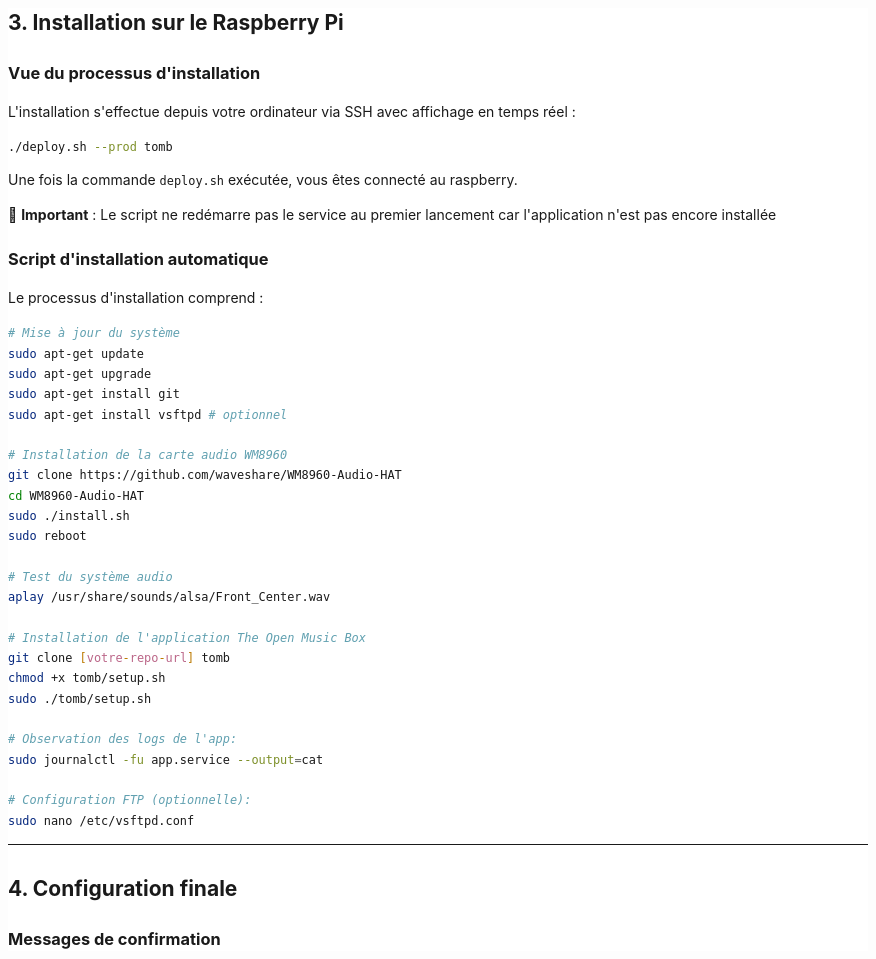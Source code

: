 ## 3. Installation sur le Raspberry Pi

### Vue du processus d'installation

L'installation s'effectue depuis votre ordinateur via SSH avec affichage en temps réel :

```bash
./deploy.sh --prod tomb
```

Une fois la commande `deploy.sh` exécutée, vous êtes connecté au raspberry.

🚨 **Important** : Le script ne redémarre pas le service au premier lancement car l'application n'est pas encore installée

### Script d'installation automatique

Le processus d'installation comprend :

```bash
# Mise à jour du système
sudo apt-get update
sudo apt-get upgrade
sudo apt-get install git
sudo apt-get install vsftpd # optionnel

# Installation de la carte audio WM8960
git clone https://github.com/waveshare/WM8960-Audio-HAT
cd WM8960-Audio-HAT
sudo ./install.sh
sudo reboot

# Test du système audio
aplay /usr/share/sounds/alsa/Front_Center.wav

# Installation de l'application The Open Music Box
git clone [votre-repo-url] tomb
chmod +x tomb/setup.sh
sudo ./tomb/setup.sh

# Observation des logs de l'app:
sudo journalctl -fu app.service --output=cat

# Configuration FTP (optionnelle):
sudo nano /etc/vsftpd.conf
```

---

## 4. Configuration finale

### Messages de confirmation
